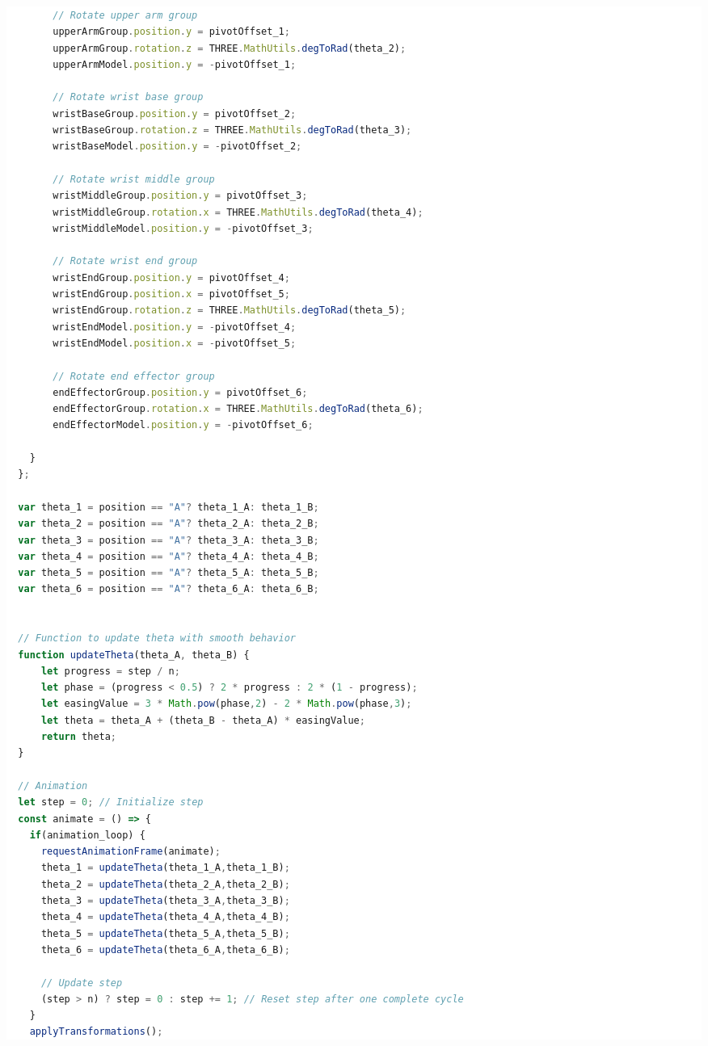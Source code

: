 ```js
        // Rotate upper arm group
        upperArmGroup.position.y = pivotOffset_1;
        upperArmGroup.rotation.z = THREE.MathUtils.degToRad(theta_2);
        upperArmModel.position.y = -pivotOffset_1;
  
        // Rotate wrist base group
        wristBaseGroup.position.y = pivotOffset_2;
        wristBaseGroup.rotation.z = THREE.MathUtils.degToRad(theta_3);
        wristBaseModel.position.y = -pivotOffset_2;
  
        // Rotate wrist middle group
        wristMiddleGroup.position.y = pivotOffset_3;
        wristMiddleGroup.rotation.x = THREE.MathUtils.degToRad(theta_4);
        wristMiddleModel.position.y = -pivotOffset_3;
  
        // Rotate wrist end group     
        wristEndGroup.position.y = pivotOffset_4;
        wristEndGroup.position.x = pivotOffset_5;
        wristEndGroup.rotation.z = THREE.MathUtils.degToRad(theta_5);
        wristEndModel.position.y = -pivotOffset_4;
        wristEndModel.position.x = -pivotOffset_5;
  
        // Rotate end effector group
        endEffectorGroup.position.y = pivotOffset_6;
        endEffectorGroup.rotation.x = THREE.MathUtils.degToRad(theta_6);
        endEffectorModel.position.y = -pivotOffset_6;

    }
  };

  var theta_1 = position == "A"? theta_1_A: theta_1_B;    
  var theta_2 = position == "A"? theta_2_A: theta_2_B;
  var theta_3 = position == "A"? theta_3_A: theta_3_B;
  var theta_4 = position == "A"? theta_4_A: theta_4_B; 
  var theta_5 = position == "A"? theta_5_A: theta_5_B;
  var theta_6 = position == "A"? theta_6_A: theta_6_B;


  // Function to update theta with smooth behavior
  function updateTheta(theta_A, theta_B) {
      let progress = step / n;
      let phase = (progress < 0.5) ? 2 * progress : 2 * (1 - progress);
      let easingValue = 3 * Math.pow(phase,2) - 2 * Math.pow(phase,3);
      let theta = theta_A + (theta_B - theta_A) * easingValue;
      return theta;
  }

  // Animation
  let step = 0; // Initialize step
  const animate = () => { 
    if(animation_loop) {
      requestAnimationFrame(animate);      
      theta_1 = updateTheta(theta_1_A,theta_1_B);
      theta_2 = updateTheta(theta_2_A,theta_2_B);
      theta_3 = updateTheta(theta_3_A,theta_3_B);
      theta_4 = updateTheta(theta_4_A,theta_4_B);      
      theta_5 = updateTheta(theta_5_A,theta_5_B);
      theta_6 = updateTheta(theta_6_A,theta_6_B);

      // Update step
      (step > n) ? step = 0 : step += 1; // Reset step after one complete cycle
    }     
    applyTransformations();
```